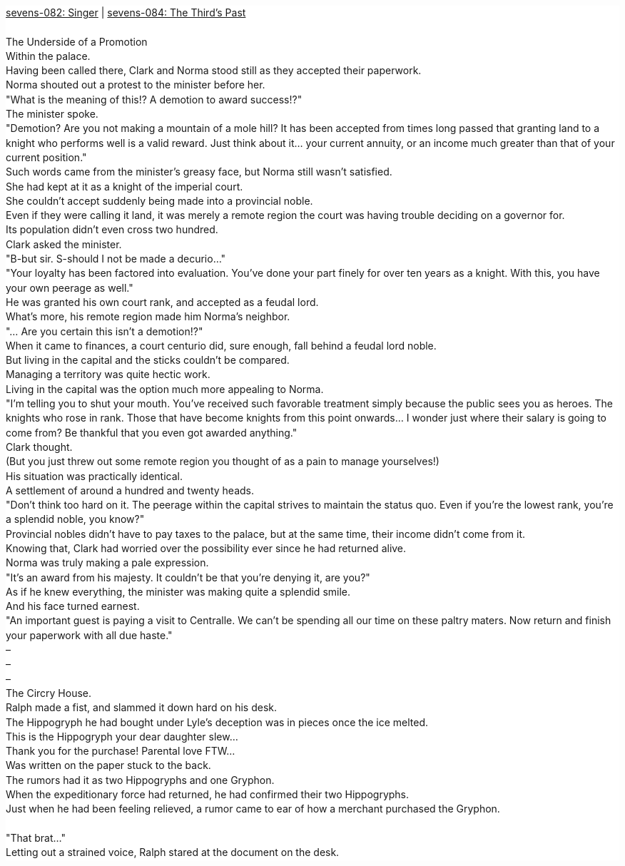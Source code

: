 [sevens-082: Singer](./sevens-082-singer.md) | [sevens-084: The Third’s Past](./sevens-084-the-thirds-past.md) <br/>
<br/>
The Underside of a Promotion<br/>
Within the palace.<br/>
Having been called there, Clark and Norma stood still as they accepted their paperwork.<br/>
Norma shouted out a protest to the minister before her.<br/>
"What is the meaning of this!? A demotion to award success!?"<br/>
The minister spoke.<br/>
"Demotion? Are you not making a mountain of a mole hill? It has been accepted from times long passed that granting land to a knight who performs well is a valid reward. Just think about it… your current annuity, or an income much greater than that of your current position."<br/>
Such words came from the minister’s greasy face, but Norma still wasn’t satisfied.<br/>
She had kept at it as a knight of the imperial court.<br/>
She couldn’t accept suddenly being made into a provincial noble.<br/>
Even if they were calling it land, it was merely a remote region the court was having trouble deciding on a governor for.<br/>
Its population didn’t even cross two hundred.<br/>
Clark asked the minister.<br/>
"B-but sir. S-should I not be made a decurio…"<br/>
"Your loyalty has been factored into evaluation. You’ve done your part finely for over ten years as a knight. With this, you have your own peerage as well."<br/>
He was granted his own court rank, and accepted as a feudal lord.<br/>
What’s more, his remote region made him Norma’s neighbor.<br/>
"… Are you certain this isn’t a demotion!?"<br/>
When it came to finances, a court centurio did, sure enough, fall behind a feudal lord noble.<br/>
But living in the capital and the sticks couldn’t be compared.<br/>
Managing a territory was quite hectic work.<br/>
Living in the capital was the option much more appealing to Norma.<br/>
"I’m telling you to shut your mouth. You’ve received such favorable treatment simply because the public sees you as heroes. The knights who rose in rank. Those that have become knights from this point onwards… I wonder just where their salary is going to come from? Be thankful that you even got awarded anything."<br/>
Clark thought.<br/>
(But you just threw out some remote region you thought of as a pain to manage yourselves!)<br/>
His situation was practically identical.<br/>
A settlement of around a hundred and twenty heads.<br/>
"Don’t think too hard on it. The peerage within the capital strives to maintain the status quo. Even if you’re the lowest rank, you’re a splendid noble, you know?"<br/>
Provincial nobles didn’t have to pay taxes to the palace, but at the same time, their income didn’t come from it.<br/>
Knowing that, Clark had worried over the possibility ever since he had returned alive.<br/>
Norma was truly making a pale expression.<br/>
"It’s an award from his majesty. It couldn’t be that you’re denying it, are you?"<br/>
As if he knew everything, the minister was making quite a splendid smile.<br/>
And his face turned earnest.<br/>
"An important guest is paying a visit to Centralle. We can’t be spending all our time on these paltry maters. Now return and finish your paperwork with all due haste."<br/>
–<br/>
–<br/>
–<br/>
The Circry House.<br/>
Ralph made a fist, and slammed it down hard on his desk.<br/>
The Hippogryph he had bought under Lyle’s deception was in pieces once the ice melted.<br/>
This is the Hippogryph your dear daughter slew…<br/>
Thank you for the purchase! Parental love FTW…<br/>
Was written on the paper stuck to the back.<br/>
The rumors had it as two Hippogryphs and one Gryphon.<br/>
When the expeditionary force had returned, he had confirmed their two Hippogryphs.<br/>
Just when he had been feeling relieved, a rumor came to ear of how a merchant purchased the Gryphon.<br/>
 <br/>
"That brat…"<br/>
Letting out a strained voice, Ralph stared at the document on the desk.<br/>